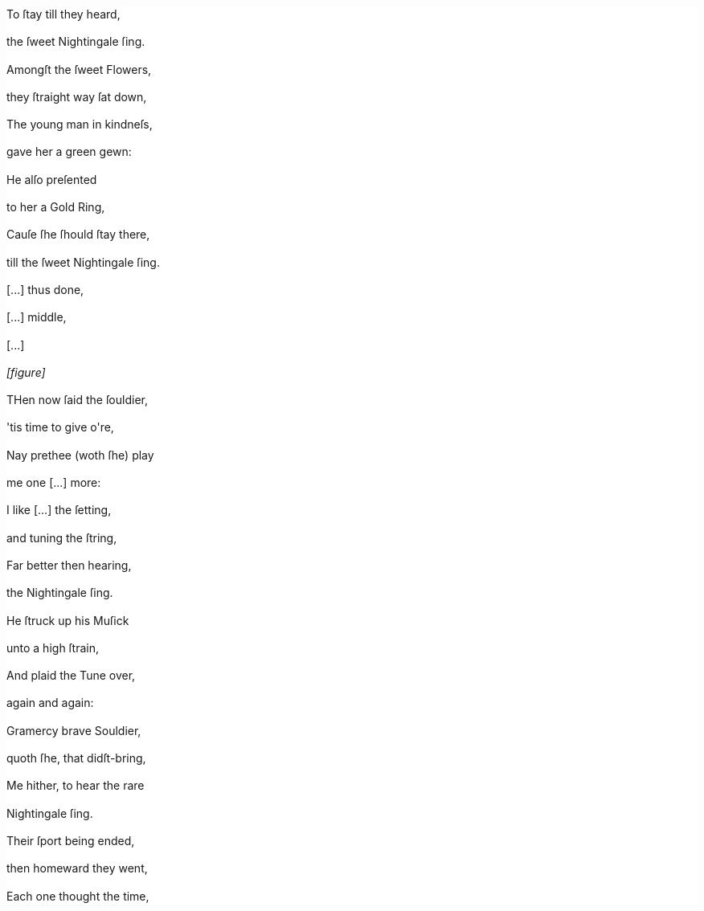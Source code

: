 To ſtay till they heard,

the ſweet Nightingale ſing.

Amongſt the ſweet Flowers,

they ſtraight way ſat down,

The young man in kindneſs,

gave her a green gewn:

He alſo preſented

to her a Gold Ring,

Cauſe ſhe ſhould ſtay there,

till the ſweet Nightingale ſing.

[...] thus done,

[...] middle,

[...]

_[figure]_

THen now ſaid the ſouldier,

'tis time to give o're,

Nay prethee (woth ſhe) play

me one  [...] more:

I like  [...] the ſetting,

and tuning the ſtring,

Far better then hearing,

the Nightingale ſing.

He ſtruck up his Muſick

unto a high ſtrain,

And plaid the Tune over,

again and again:

Gramercy brave Souldier,

quoth ſhe, that didſt-bring,

Me hither, to hear the rare

Nightingale ſing.

Their ſport being ended,

then homeward they went,

Each one thought the time,
